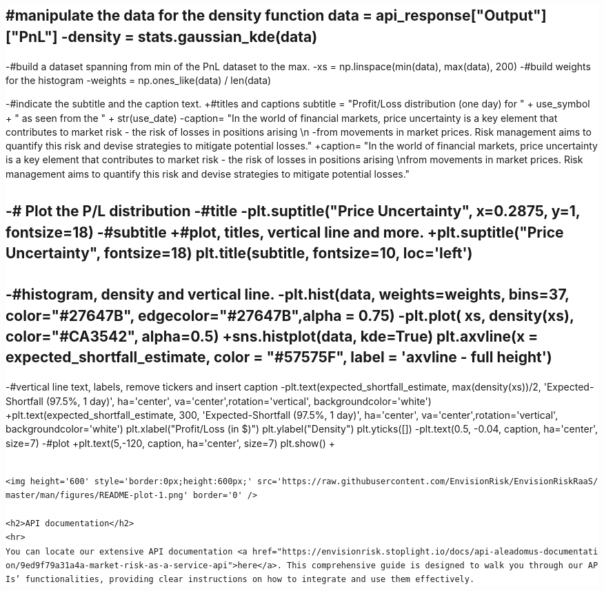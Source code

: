  #manipulate the data for the density function
 data = api_response["Output"]["PnL"]
-density = stats.gaussian_kde(data)
-
-#build a dataset spanning from min of the PnL dataset to the max.
-xs = np.linspace(min(data), max(data), 200)
-#build weights for the histogram
-weights = np.ones_like(data) / len(data)
 
-#indicate the subtitle and the caption text.
+#titles and captions
 subtitle = "Profit/Loss distribution (one day) for " + use_symbol + " as seen from the " + str(use_date)
-caption= "In the world of financial markets, price uncertainty is a key element that contributes to market risk - the risk of losses in positions arising \n
-from movements in market prices. Risk management aims to quantify this risk and devise strategies to mitigate potential losses."
+caption= "In the world of financial markets, price uncertainty is a key element that contributes to market risk - the risk of losses in positions arising \nfrom movements in market prices. Risk management aims to quantify this risk and devise strategies to mitigate potential losses."
 
-# Plot the P/L distribution
-#title
-plt.suptitle("Price Uncertainty", x=0.2875, y=1, fontsize=18)
-#subtitle
+#plot, titles, vertical line and more.
+plt.suptitle("Price Uncertainty", fontsize=18)
 plt.title(subtitle, fontsize=10, loc='left')
-
-#histogram, density and vertical line.
-plt.hist(data, weights=weights, bins=37, color="#27647B", edgecolor="#27647B",alpha = 0.75)
-plt.plot( xs, density(xs), color="#CA3542", alpha=0.5)
+sns.histplot(data, kde=True)
 plt.axvline(x = expected_shortfall_estimate, color = "#57575F", label = 'axvline - full height')
-
-#vertical line text, labels, remove tickers and insert caption
-plt.text(expected_shortfall_estimate, max(density(xs))/2, 'Expected-Shortfall (97.5%, 1 day)', ha='center', va='center',rotation='vertical', backgroundcolor='white')
+plt.text(expected_shortfall_estimate, 300, 'Expected-Shortfall (97.5%, 1 day)', ha='center', va='center',rotation='vertical', backgroundcolor='white')
 plt.xlabel("Profit/Loss (in $)")
 plt.ylabel("Density")
 plt.yticks([])
-plt.text(0.5, -0.04, caption, ha='center', size=7)
-#plot
+plt.text(5,-120, caption, ha='center', size=7)
 plt.show()
+
 ```
 
 <img height='600' style='border:0px;height:600px;' src='https://raw.githubusercontent.com/EnvisionRisk/EnvisionRiskRaaS/master/man/figures/README-plot-1.png' border='0' />
 
 <h2>API documentation</h2>
 <hr>
 You can locate our extensive API documentation <a href="https://envisionrisk.stoplight.io/docs/api-aleadomus-documentation/9ed9f79a31a4a-market-risk-as-a-service-api">here</a>. This comprehensive guide is designed to walk you through our APIs’ functionalities, providing clear instructions on how to integrate and use them effectively.
```
